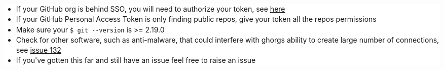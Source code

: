 - If your GitHub org is behind SSO, you will need to authorize your token, see [here](https://docs.github.com/en/github/authenticating-to-github/authorizing-a-personal-access-token-for-use-with-saml-single-sign-on)
- If your GitHub Personal Access Token is only finding public repos, give your token all the repos permissions
- Make sure your `$ git --version` is >= 2.19.0
- Check for other software, such as anti-malware, that could interfere with ghorgs ability to create large number of connections, see [issue 132](https://github.com/gabrie30/ghorg/issues/132#issuecomment-889357960)
- If you've gotten this far and still have an issue feel free to raise an issue
